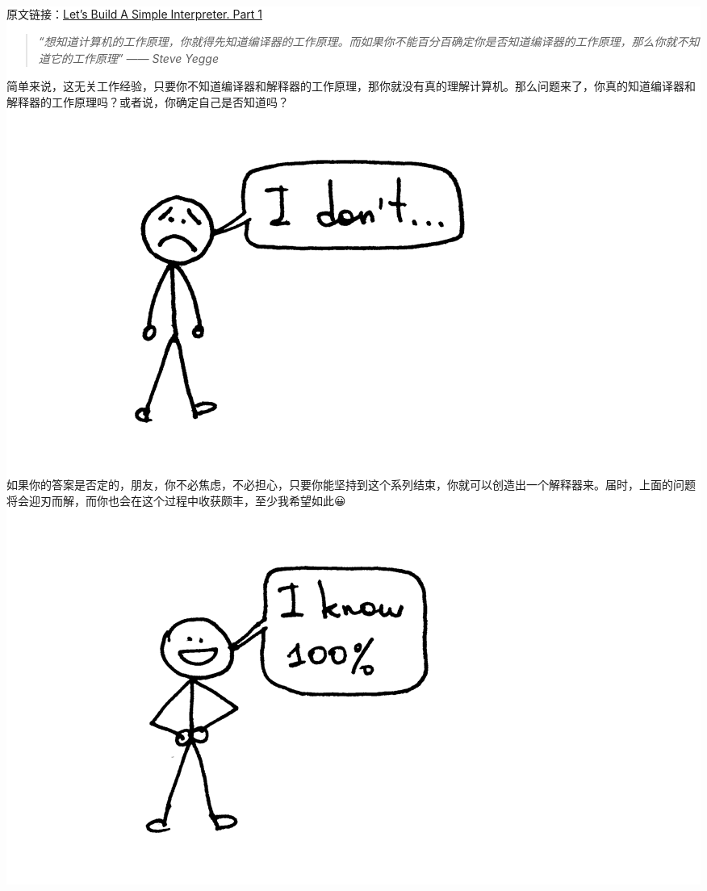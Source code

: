 原文链接：[Let’s Build A Simple Interpreter. Part 1](https://ruslanspivak.com/lsbasi-part1/)

> *“想知道计算机的工作原理，你就得先知道编译器的工作原理。而如果你不能百分百确定你是否知道编译器的工作原理，那么你就不知道它的工作原理” —— Steve Yegge*

简单来说，这无关工作经验，只要你不知道编译器和解释器的工作原理，那你就没有真的理解计算机。那么问题来了，你真的知道编译器和解释器的工作原理吗？或者说，你确定自己是否知道吗？
![图1.1](attachments/1.1.png)

如果你的答案是否定的，朋友，你不必焦虑，不必担心，只要你能坚持到这个系列结束，你就可以创造出一个解释器来。届时，上面的问题将会迎刃而解，而你也会在这个过程中收获颇丰，至少我希望如此😀

![图1.2](attachments/1.2.png)
